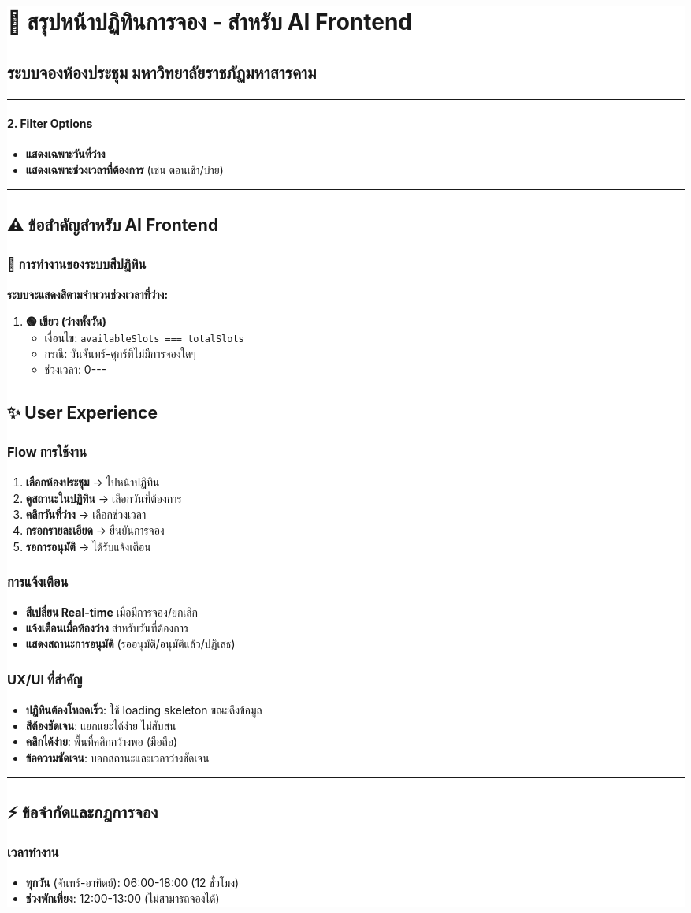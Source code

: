 # 📅 สรุปหน้าปฏิทินการจอง - สำหรับ AI Frontend
## ระบบจองห้องประชุม มหาวิทยาลัยราชภัฏมหาสารคาม

---

#### **2. Filter Options**
- **แสดงเฉพาะวันที่ว่าง**
- **แสดงเฉพาะช่วงเวลาที่ต้องการ** (เช่น ตอนเช้า/บ่าย)

---

## ⚠️ **ข้อสำคัญสำหรับ AI Frontend**

### **🎯 การทำงานของระบบสีปฏิทิน**

**ระบบจะแสดงสีตามจำนวนช่วงเวลาที่ว่าง:**

1. **🟢 เขียว (ว่างทั้งวัน)**
   - เงื่อนไข: `availableSlots === totalSlots` 
   - กรณี: วันจันทร์-ศุกร์ที่ไม่มีการจองใดๆ
   - ช่วงเวลา: 0---

## ✨ **User Experience**

### **Flow การใช้งาน**
1. **เลือกห้องประชุม** → ไปหน้าปฏิทิน
2. **ดูสถานะในปฏิทิน** → เลือกวันที่ต้องการ  
3. **คลิกวันที่ว่าง** → เลือกช่วงเวลา
4. **กรอกรายละเอียด** → ยืนยันการจอง
5. **รอการอนุมัติ** → ได้รับแจ้งเตือน

### **การแจ้งเตือน**
- **สีเปลี่ยน Real-time** เมื่อมีการจอง/ยกเลิก
- **แจ้งเตือนเมื่อห้องว่าง** สำหรับวันที่ต้องการ
- **แสดงสถานะการอนุมัติ** (รออนุมัติ/อนุมัติแล้ว/ปฏิเสธ)

### **UX/UI ที่สำคัญ**
- **ปฏิทินต้องโหลดเร็ว**: ใช้ loading skeleton ขณะดึงข้อมูล
- **สีต้องชัดเจน**: แยกแยะได้ง่าย ไม่สับสน
- **คลิกได้ง่าย**: พื้นที่คลิกกว้างพอ (มือถือ)
- **ข้อความชัดเจน**: บอกสถานะและเวลาว่างชัดเจน

---

## ⚡ **ข้อจำกัดและกฎการจอง**

### **เวลาทำงาน**
- **ทุกวัน** (จันทร์-อาทิตย์): 06:00-18:00 (12 ชั่วโมง)
- **ช่วงพักเที่ยง**: 12:00-13:00 (ไม่สามารถจองได้)
